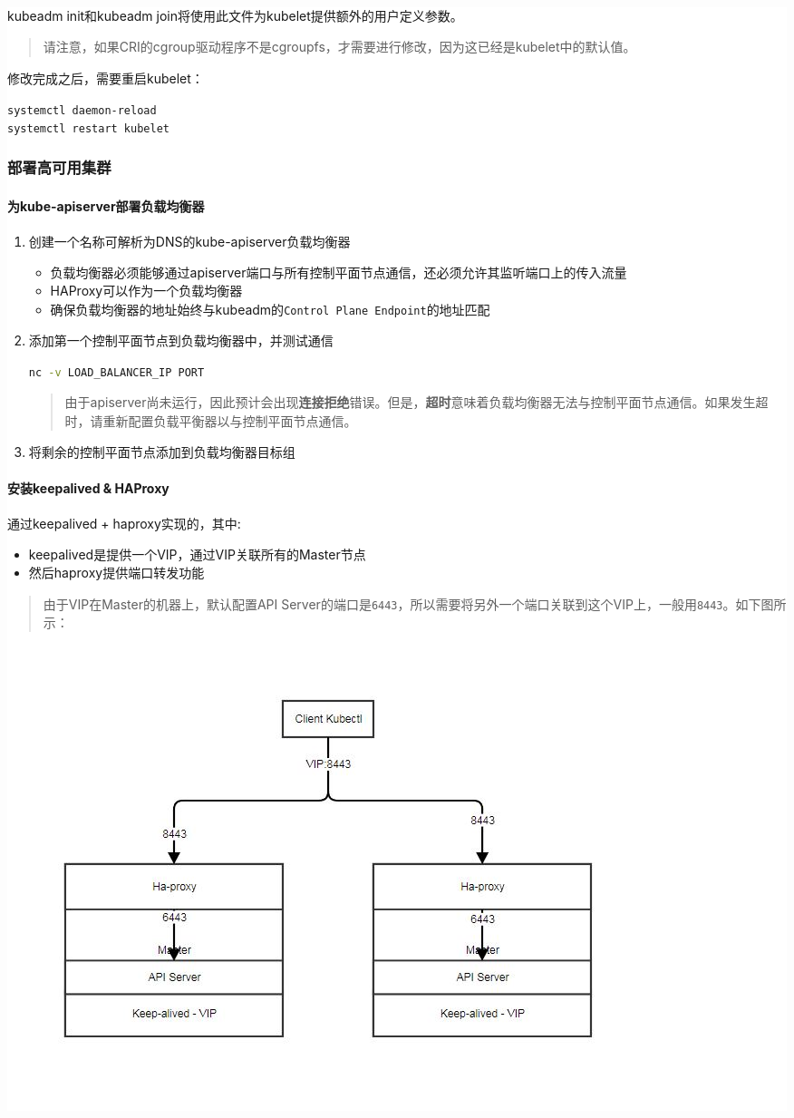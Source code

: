 kubeadm init和kubeadm join将使用此文件为kubelet提供额外的用户定义参数。

> 请注意，如果CRI的cgroup驱动程序不是cgroupfs，才需要进行修改，因为这已经是kubelet中的默认值。

修改完成之后，需要重启kubelet：

```bash
systemctl daemon-reload
systemctl restart kubelet
```

### 部署高可用集群

#### 为kube-apiserver部署负载均衡器

1. 创建一个名称可解析为DNS的kube-apiserver负载均衡器
    - 负载均衡器必须能够通过apiserver端口与所有控制平面节点通信，还必须允许其监听端口上的传入流量
    - HAProxy可以作为一个负载均衡器
    - 确保负载均衡器的地址始终与kubeadm的`Control Plane Endpoint`的地址匹配

2. 添加第一个控制平面节点到负载均衡器中，并测试通信

    ```bash
    nc -v LOAD_BALANCER_IP PORT
    ```

    > 由于apiserver尚未运行，因此预计会出现**连接拒绝**错误。但是，**超时**意味着负载均衡器无法与控制平面节点通信。如果发生超时，请重新配置负载平衡器以与控制平面节点通信。

3. 将剩余的控制平面节点添加到负载均衡器目标组

#### 安装keepalived & HAProxy

通过keepalived + haproxy实现的，其中:

- keepalived是提供一个VIP，通过VIP关联所有的Master节点
- 然后haproxy提供端口转发功能

> 由于VIP在Master的机器上，默认配置API Server的端口是`6443`，所以需要将另外一个端口关联到这个VIP上，一般用`8443`。如下图所示：

![高可用架构](/images/master-ha.jpeg)
